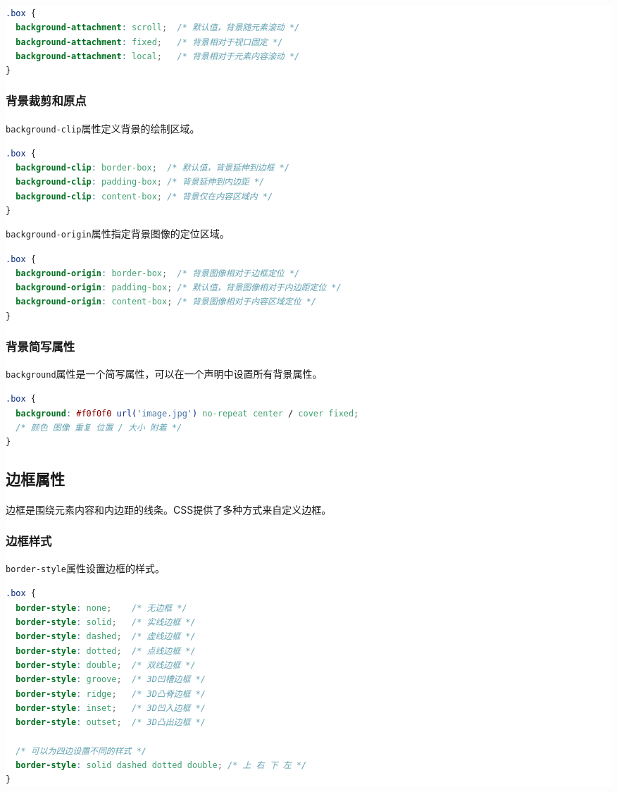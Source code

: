 ```css
.box {
  background-attachment: scroll;  /* 默认值，背景随元素滚动 */
  background-attachment: fixed;   /* 背景相对于视口固定 */
  background-attachment: local;   /* 背景相对于元素内容滚动 */
}
```

### 背景裁剪和原点

`background-clip`属性定义背景的绘制区域。

```css
.box {
  background-clip: border-box;  /* 默认值，背景延伸到边框 */
  background-clip: padding-box; /* 背景延伸到内边距 */
  background-clip: content-box; /* 背景仅在内容区域内 */
}
```

`background-origin`属性指定背景图像的定位区域。

```css
.box {
  background-origin: border-box;  /* 背景图像相对于边框定位 */
  background-origin: padding-box; /* 默认值，背景图像相对于内边距定位 */
  background-origin: content-box; /* 背景图像相对于内容区域定位 */
}
```

### 背景简写属性

`background`属性是一个简写属性，可以在一个声明中设置所有背景属性。

```css
.box {
  background: #f0f0f0 url('image.jpg') no-repeat center / cover fixed;
  /* 颜色 图像 重复 位置 / 大小 附着 */
}
```

## 边框属性

边框是围绕元素内容和内边距的线条。CSS提供了多种方式来自定义边框。

### 边框样式

`border-style`属性设置边框的样式。

```css
.box {
  border-style: none;    /* 无边框 */
  border-style: solid;   /* 实线边框 */
  border-style: dashed;  /* 虚线边框 */
  border-style: dotted;  /* 点线边框 */
  border-style: double;  /* 双线边框 */
  border-style: groove;  /* 3D凹槽边框 */
  border-style: ridge;   /* 3D凸脊边框 */
  border-style: inset;   /* 3D凹入边框 */
  border-style: outset;  /* 3D凸出边框 */
  
  /* 可以为四边设置不同的样式 */
  border-style: solid dashed dotted double; /* 上 右 下 左 */
}
```
